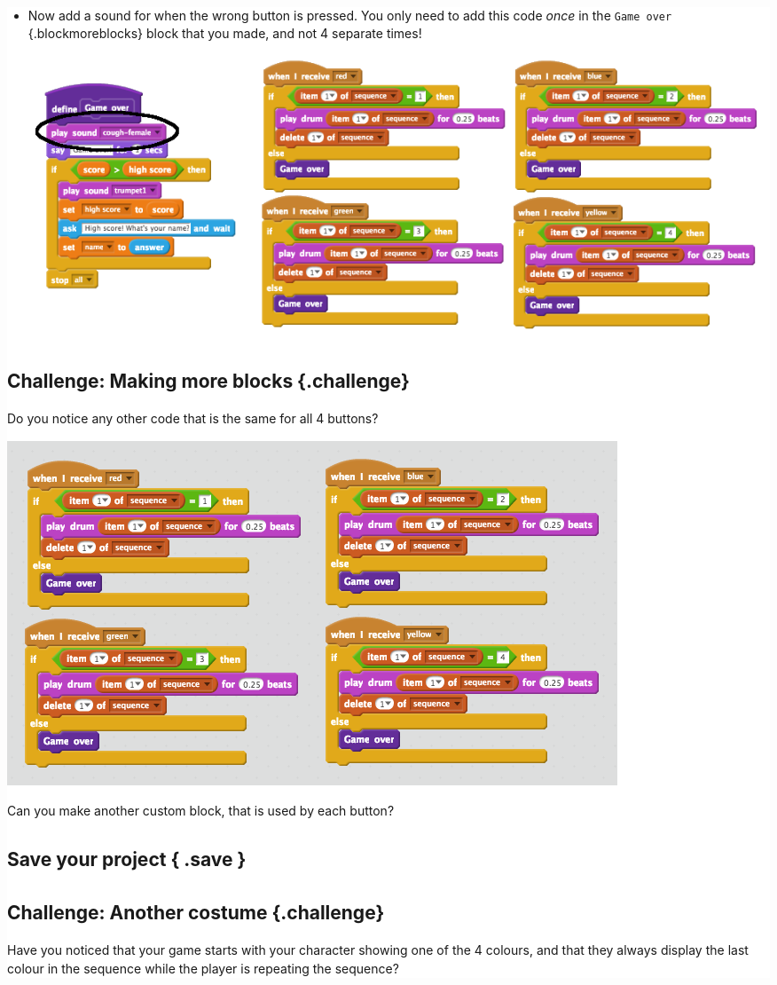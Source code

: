 + Now add a sound for when the wrong button is pressed. You only need to add this code _once_ in the `Game over` {.blockmoreblocks} block that you made, and not 4 separate times!

	![screenshot](colour-cough.png)

## Challenge: Making more blocks {.challenge}
Do you notice any other code that is the same for all 4 buttons?

![screenshot](colour-more-blocks.png)

Can you make another custom block, that is used by each button?

## Save your project { .save }

## Challenge: Another costume {.challenge}
Have you noticed that your game starts with your character showing one of the 4 colours, and that they always display the last colour in the sequence while the player is repeating the sequence?
